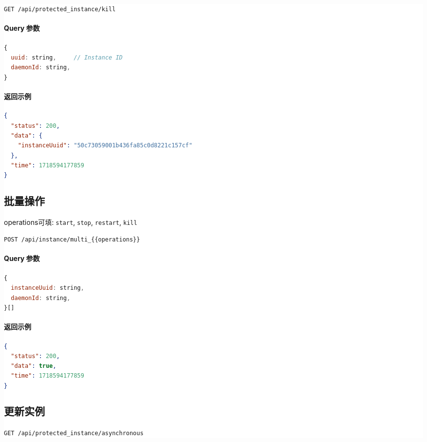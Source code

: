 ```http
GET /api/protected_instance/kill
```

#### Query 参数

```js
{
  uuid: string,     // Instance ID
  daemonId: string,
}
```

#### 返回示例

```json
{
  "status": 200,
  "data": {
    "instanceUuid": "50c73059001b436fa85c0d8221c157cf"
  },
  "time": 1718594177859
}
```

## 批量操作
operations可填: `start`, `stop`, `restart`, `kill`

```http
POST /api/instance/multi_{{operations}}
```

#### Query 参数

```js
{
  instanceUuid: string,
  daemonId: string,
}[]
```

#### 返回示例

```json
{
  "status": 200,
  "data": true,
  "time": 1718594177859
}
```


## 更新实例

```http
GET /api/protected_instance/asynchronous
```
